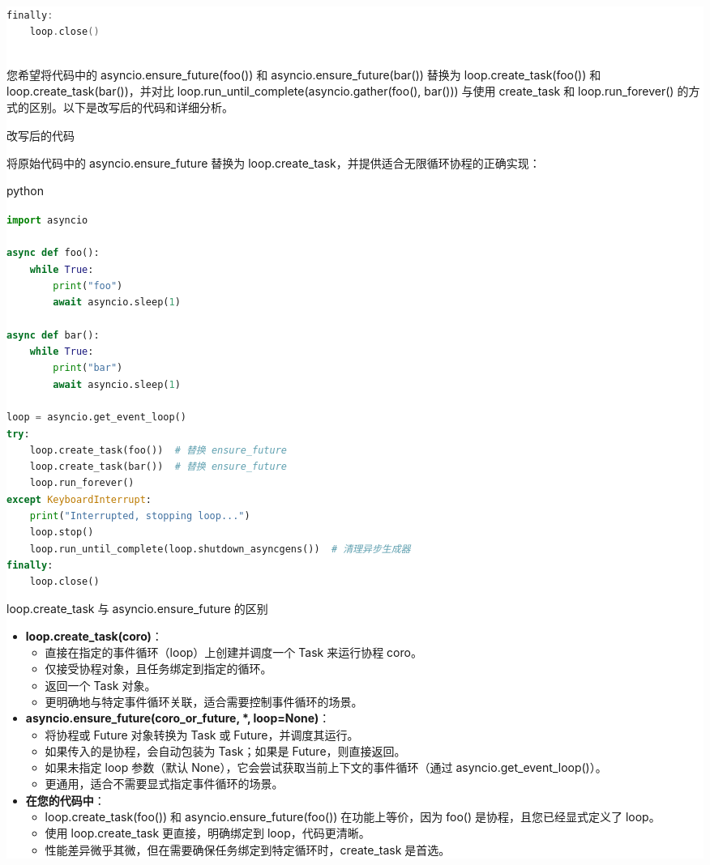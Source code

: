 ```C++
finally:
    loop.close()
    
```





您希望将代码中的 asyncio.ensure_future(foo()) 和 asyncio.ensure_future(bar()) 替换为 loop.create_task(foo()) 和 loop.create_task(bar())，并对比 loop.run_until_complete(asyncio.gather(foo(), bar())) 与使用 create_task 和 loop.run_forever() 的方式的区别。以下是改写后的代码和详细分析。

改写后的代码

将原始代码中的 asyncio.ensure_future 替换为 loop.create_task，并提供适合无限循环协程的正确实现：

python

```python
import asyncio

async def foo():
    while True:
        print("foo")
        await asyncio.sleep(1)

async def bar():
    while True:
        print("bar")
        await asyncio.sleep(1)

loop = asyncio.get_event_loop()
try:
    loop.create_task(foo())  # 替换 ensure_future
    loop.create_task(bar())  # 替换 ensure_future
    loop.run_forever()
except KeyboardInterrupt:
    print("Interrupted, stopping loop...")
    loop.stop()
    loop.run_until_complete(loop.shutdown_asyncgens())  # 清理异步生成器
finally:
    loop.close()
```

loop.create_task 与 asyncio.ensure_future 的区别

- **loop.create_task(coro)**：
  - 直接在指定的事件循环（loop）上创建并调度一个 Task 来运行协程 coro。
  - 仅接受协程对象，且任务绑定到指定的循环。
  - 返回一个 Task 对象。
  - 更明确地与特定事件循环关联，适合需要控制事件循环的场景。
- **asyncio.ensure_future(coro_or_future, \*, loop=None)**：
  - 将协程或 Future 对象转换为 Task 或 Future，并调度其运行。
  - 如果传入的是协程，会自动包装为 Task；如果是 Future，则直接返回。
  - 如果未指定 loop 参数（默认 None），它会尝试获取当前上下文的事件循环（通过 asyncio.get_event_loop()）。
  - 更通用，适合不需要显式指定事件循环的场景。
- **在您的代码中**：
  - loop.create_task(foo()) 和 asyncio.ensure_future(foo()) 在功能上等价，因为 foo() 是协程，且您已经显式定义了 loop。
  - 使用 loop.create_task 更直接，明确绑定到 loop，代码更清晰。
  - 性能差异微乎其微，但在需要确保任务绑定到特定循环时，create_task 是首选。
